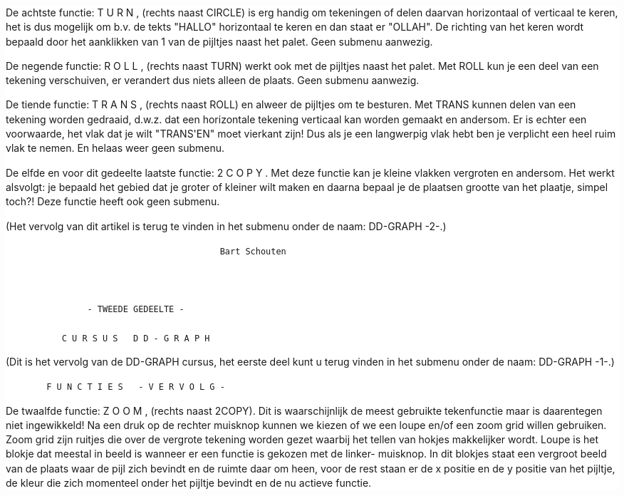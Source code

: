De  achtste functie:  T U R N , (rechts naast CIRCLE) is erg 
handig  om   tekeningen  of  delen  daarvan  horizontaal  of 
verticaal  te keren,  het is  dus mogelijk  om b.v. de tekts 
"HALLO" horizontaal  te keren  en dan  staat er  "OLLAH". De 
richting van het keren wordt bepaald door het aanklikken van 
1 van de pijltjes naast het palet. Geen submenu aanwezig.

De negende  functie: R O L L , (rechts naast TURN) werkt ook 
met  de pijltjes  naast het  palet. Met ROLL kun je een deel 
van een  tekening verschuiven, er verandert dus niets alleen 
de plaats. Geen submenu aanwezig.

De tiende functie: T R A N S , (rechts naast ROLL) en alweer 
de  pijltjes om  te besturen. Met TRANS kunnen delen van een 
tekening  worden   gedraaid,  d.w.z.   dat  een  horizontale 
tekening  verticaal kan  worden gemaakt  en andersom.  Er is 
echter een  voorwaarde, het vlak dat je wilt "TRANS'EN" moet 
vierkant  zijn! Dus  als je  een langwerpig vlak hebt ben je 
verplicht een  heel ruim  vlak te nemen. En helaas weer geen 
submenu.

De  elfde en  voor dit gedeelte laatste functie: 2 C O P Y . 
Met  deze   functie  kan  je  kleine  vlakken  vergroten  en 
andersom.  Het werkt  alsvolgt: je bepaald het gebied dat je 
groter of kleiner wilt maken en daarna bepaal je de plaatsen 
grootte van  het plaatje,  simpel toch?!  Deze functie heeft 
ook geen submenu.

(Het  vervolg  van  dit artikel  is terug  te vinden  in het 
submenu onder de naam: DD-GRAPH -2-.) 

                                              Bart Schouten



                    - TWEEDE GEDEELTE -

               C U R S U S   D D - G R A P H 
                                              

(Dit  is het vervolg van de DD-GRAPH cursus, het eerste deel 
kunt u  terug vinden  in het submenu onder de naam: DD-GRAPH 
-1-.)


            F U N C T I E S   - V E R V O L G - 

De twaalfde  functie: Z O O M , (rechts naast 2COPY). Dit is 
waarschijnlijk  de  meest  gebruikte  tekenfunctie  maar  is 
daarentegen  niet  ingewikkeld!  Na een  druk op  de rechter 
muisknop  kunnen we  kiezen of  we een  loupe en/of een zoom 
grid willen  gebruiken. Zoom  grid zijn  ruitjes die over de 
vergrote tekening worden gezet waarbij het tellen van hokjes 
makkelijker  wordt. Loupe is het blokje dat meestal in beeld 
is  wanneer  er  een  functie  is  gekozen  met  de  linker- 
muisknop. In  dit blokjes  staat een  vergroot beeld  van de 
plaats  waar de pijl zich bevindt en de ruimte daar om heen, 
voor de  rest staan  er de x positie en de y positie van het 
pijltje,  de  kleur  die  zich  momenteel onder  het pijltje 
bevindt en de nu actieve functie.
